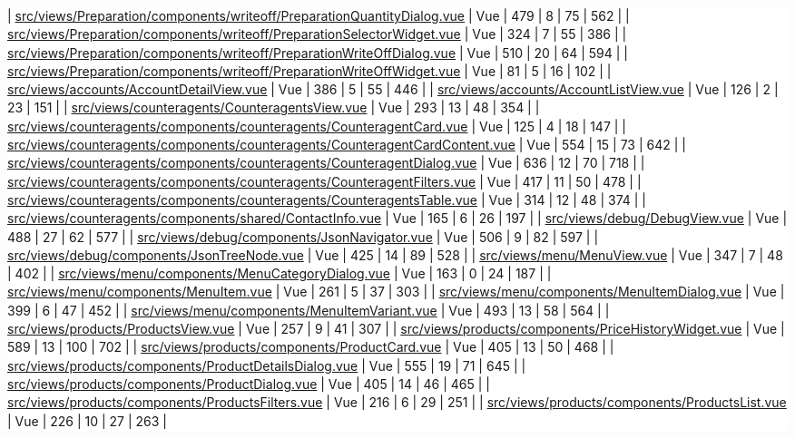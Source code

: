 | [src/views/Preparation/components/writeoff/PreparationQuantityDialog.vue](/src/views/Preparation/components/writeoff/PreparationQuantityDialog.vue)           | Vue        |   479 |       8 |    75 |   562 |
| [src/views/Preparation/components/writeoff/PreparationSelectorWidget.vue](/src/views/Preparation/components/writeoff/PreparationSelectorWidget.vue)           | Vue        |   324 |       7 |    55 |   386 |
| [src/views/Preparation/components/writeoff/PreparationWriteOffDialog.vue](/src/views/Preparation/components/writeoff/PreparationWriteOffDialog.vue)           | Vue        |   510 |      20 |    64 |   594 |
| [src/views/Preparation/components/writeoff/PreparationWriteOffWidget.vue](/src/views/Preparation/components/writeoff/PreparationWriteOffWidget.vue)           | Vue        |    81 |       5 |    16 |   102 |
| [src/views/accounts/AccountDetailView.vue](/src/views/accounts/AccountDetailView.vue)                                                                         | Vue        |   386 |       5 |    55 |   446 |
| [src/views/accounts/AccountListView.vue](/src/views/accounts/AccountListView.vue)                                                                             | Vue        |   126 |       2 |    23 |   151 |
| [src/views/counteragents/CounteragentsView.vue](/src/views/counteragents/CounteragentsView.vue)                                                               | Vue        |   293 |      13 |    48 |   354 |
| [src/views/counteragents/components/counteragents/CounteragentCard.vue](/src/views/counteragents/components/counteragents/CounteragentCard.vue)               | Vue        |   125 |       4 |    18 |   147 |
| [src/views/counteragents/components/counteragents/CounteragentCardContent.vue](/src/views/counteragents/components/counteragents/CounteragentCardContent.vue) | Vue        |   554 |      15 |    73 |   642 |
| [src/views/counteragents/components/counteragents/CounteragentDialog.vue](/src/views/counteragents/components/counteragents/CounteragentDialog.vue)           | Vue        |   636 |      12 |    70 |   718 |
| [src/views/counteragents/components/counteragents/CounteragentFilters.vue](/src/views/counteragents/components/counteragents/CounteragentFilters.vue)         | Vue        |   417 |      11 |    50 |   478 |
| [src/views/counteragents/components/counteragents/CounteragentsTable.vue](/src/views/counteragents/components/counteragents/CounteragentsTable.vue)           | Vue        |   314 |      12 |    48 |   374 |
| [src/views/counteragents/components/shared/ContactInfo.vue](/src/views/counteragents/components/shared/ContactInfo.vue)                                       | Vue        |   165 |       6 |    26 |   197 |
| [src/views/debug/DebugView.vue](/src/views/debug/DebugView.vue)                                                                                               | Vue        |   488 |      27 |    62 |   577 |
| [src/views/debug/components/JsonNavigator.vue](/src/views/debug/components/JsonNavigator.vue)                                                                 | Vue        |   506 |       9 |    82 |   597 |
| [src/views/debug/components/JsonTreeNode.vue](/src/views/debug/components/JsonTreeNode.vue)                                                                   | Vue        |   425 |      14 |    89 |   528 |
| [src/views/menu/MenuView.vue](/src/views/menu/MenuView.vue)                                                                                                   | Vue        |   347 |       7 |    48 |   402 |
| [src/views/menu/components/MenuCategoryDialog.vue](/src/views/menu/components/MenuCategoryDialog.vue)                                                         | Vue        |   163 |       0 |    24 |   187 |
| [src/views/menu/components/MenuItem.vue](/src/views/menu/components/MenuItem.vue)                                                                             | Vue        |   261 |       5 |    37 |   303 |
| [src/views/menu/components/MenuItemDialog.vue](/src/views/menu/components/MenuItemDialog.vue)                                                                 | Vue        |   399 |       6 |    47 |   452 |
| [src/views/menu/components/MenuItemVariant.vue](/src/views/menu/components/MenuItemVariant.vue)                                                               | Vue        |   493 |      13 |    58 |   564 |
| [src/views/products/ProductsView.vue](/src/views/products/ProductsView.vue)                                                                                   | Vue        |   257 |       9 |    41 |   307 |
| [src/views/products/components/PriceHistoryWidget.vue](/src/views/products/components/PriceHistoryWidget.vue)                                                 | Vue        |   589 |      13 |   100 |   702 |
| [src/views/products/components/ProductCard.vue](/src/views/products/components/ProductCard.vue)                                                               | Vue        |   405 |      13 |    50 |   468 |
| [src/views/products/components/ProductDetailsDialog.vue](/src/views/products/components/ProductDetailsDialog.vue)                                             | Vue        |   555 |      19 |    71 |   645 |
| [src/views/products/components/ProductDialog.vue](/src/views/products/components/ProductDialog.vue)                                                           | Vue        |   405 |      14 |    46 |   465 |
| [src/views/products/components/ProductsFilters.vue](/src/views/products/components/ProductsFilters.vue)                                                       | Vue        |   216 |       6 |    29 |   251 |
| [src/views/products/components/ProductsList.vue](/src/views/products/components/ProductsList.vue)                                                             | Vue        |   226 |      10 |    27 |   263 |